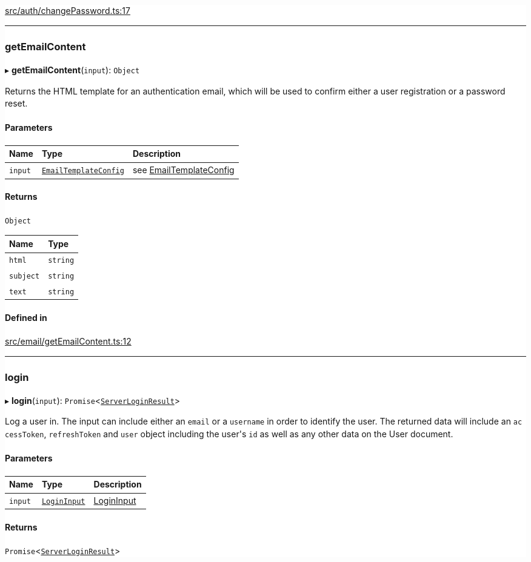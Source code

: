 [src/auth/changePassword.ts:17](https://github.com/alexnitta/faunauth/blob/aaffd52/src/auth/changePassword.ts#L17)

---

### getEmailContent

▸ **getEmailContent**(`input`): `Object`

Returns the HTML template for an authentication email, which will be used to confirm either a
user registration or a password reset.

#### Parameters

| Name    | Type                                                       | Description                                                  |
| :------ | :--------------------------------------------------------- | :----------------------------------------------------------- |
| `input` | [`EmailTemplateConfig`](interfaces/EmailTemplateConfig.md) | see [EmailTemplateConfig](interfaces/EmailTemplateConfig.md) |

#### Returns

`Object`

| Name      | Type     |
| :-------- | :------- |
| `html`    | `string` |
| `subject` | `string` |
| `text`    | `string` |

#### Defined in

[src/email/getEmailContent.ts:12](https://github.com/alexnitta/faunauth/blob/aaffd52/src/email/getEmailContent.ts#L12)

---

### login

▸ **login**(`input`): `Promise`<[`ServerLoginResult`](interfaces/ServerLoginResult.md)\>

Log a user in. The input can include either an `email` or a `username` in order to identify the
user. The returned data will include an `accessToken`, `refreshToken` and `user` object including
the user's `id` as well as any other data on the User document.

#### Parameters

| Name    | Type                                 | Description                        |
| :------ | :----------------------------------- | :--------------------------------- |
| `input` | [`LoginInput`](README.md#logininput) | [LoginInput](README.md#logininput) |

#### Returns

`Promise`<[`ServerLoginResult`](interfaces/ServerLoginResult.md)\>

